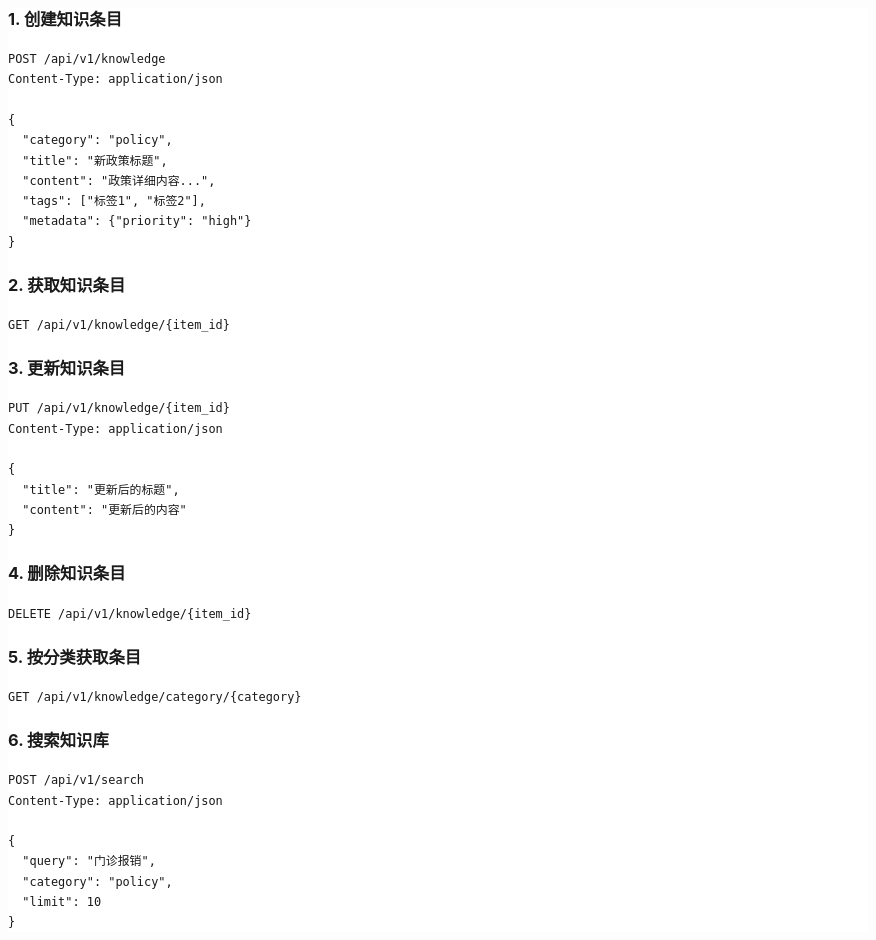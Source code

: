### 1. 创建知识条目
```http
POST /api/v1/knowledge
Content-Type: application/json

{
  "category": "policy",
  "title": "新政策标题",
  "content": "政策详细内容...",
  "tags": ["标签1", "标签2"],
  "metadata": {"priority": "high"}
}
```

### 2. 获取知识条目
```http
GET /api/v1/knowledge/{item_id}
```

### 3. 更新知识条目
```http
PUT /api/v1/knowledge/{item_id}
Content-Type: application/json

{
  "title": "更新后的标题",
  "content": "更新后的内容"
}
```

### 4. 删除知识条目
```http
DELETE /api/v1/knowledge/{item_id}
```

### 5. 按分类获取条目
```http
GET /api/v1/knowledge/category/{category}
```

### 6. 搜索知识库
```http
POST /api/v1/search
Content-Type: application/json

{
  "query": "门诊报销",
  "category": "policy",
  "limit": 10
}
```

